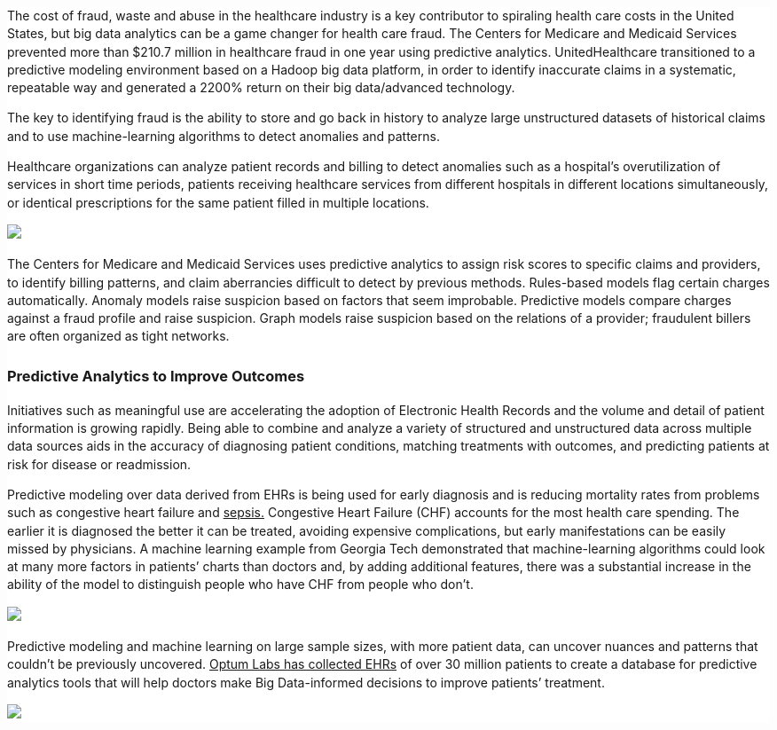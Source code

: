 The cost of fraud, waste and abuse in the healthcare industry is a key contributor to spiraling health care costs in the United States, but big data analytics can be a game changer for health care fraud. The Centers for Medicare and Medicaid Services prevented more than $210.7 million in healthcare fraud in one year using predictive analytics. UnitedHealthcare transitioned to a predictive modeling environment based on a Hadoop big data platform, in order to identify inaccurate claims in a systematic, repeatable way and generated a 2200% return on their big data/advanced technology.

The key to identifying fraud is the ability to store and go back in history to analyze large unstructured datasets of historical claims and to use machine-learning algorithms to detect anomalies and patterns.

Healthcare organizations can analyze patient records and billing to detect anomalies such as a hospital’s overutilization of services in short time periods, patients receiving healthcare services from different hospitals in different locations simultaneously, or identical prescriptions for the same patient filled in multiple locations.

![](https://hpe-developer-portal.s3.amazonaws.com/uploads/media/2021/1/machine-learning-in-health-care-6-1611296525640.png)

The Centers for Medicare and Medicaid Services uses predictive analytics to assign risk scores to specific claims and providers, to identify billing patterns, and claim aberrancies difficult to detect by previous methods. Rules-based models flag certain charges automatically. Anomaly models raise suspicion based on factors that seem improbable. Predictive models compare charges against a fraud profile and raise suspicion. Graph models raise suspicion based on the relations of a provider; fraudulent billers are often organized as tight networks.

### **Predictive Analytics to Improve Outcomes**

Initiatives such as meaningful use are accelerating the adoption of Electronic Health Records and the volume and detail of patient information is growing rapidly. Being able to combine and analyze a variety of structured and unstructured data across multiple data sources aids in the accuracy of diagnosing patient conditions, matching treatments with outcomes, and predicting patients at risk for disease or readmission.

Predictive modeling over data derived from EHRs is being used for early diagnosis and is reducing mortality rates from problems such as congestive heart failure and [sepsis.](http://www.healthcareitnews.com/news/data-analytics-strategy-slashes-sepsis-death-rates) Congestive Heart Failure (CHF) accounts for the most health care spending. The earlier it is diagnosed the better it can be treated, avoiding expensive complications, but early manifestations can be easily missed by physicians. A machine learning example from Georgia Tech demonstrated that machine-learning algorithms could look at many more factors in patients’ charts than doctors and, by adding additional features, there was a substantial increase in the ability of the model to distinguish people who have CHF from people who don’t.

![](https://hpe-developer-portal.s3.amazonaws.com/uploads/media/2021/1/uncovering-features-7-1611296534274.png)

Predictive modeling and machine learning on large sample sizes, with more patient data, can uncover nuances and patterns that couldn’t be previously uncovered. [Optum Labs has collected EHRs](http://www.datapine.com/blog/big-data-examples-in-healthcare/) of over 30 million patients to create a database for predictive analytics tools that will help doctors make Big Data-informed decisions to improve patients’ treatment.

![](https://hpe-developer-portal.s3.amazonaws.com/uploads/media/2021/1/health-care-model-building-and-scoring-8-1611296546479.png)
